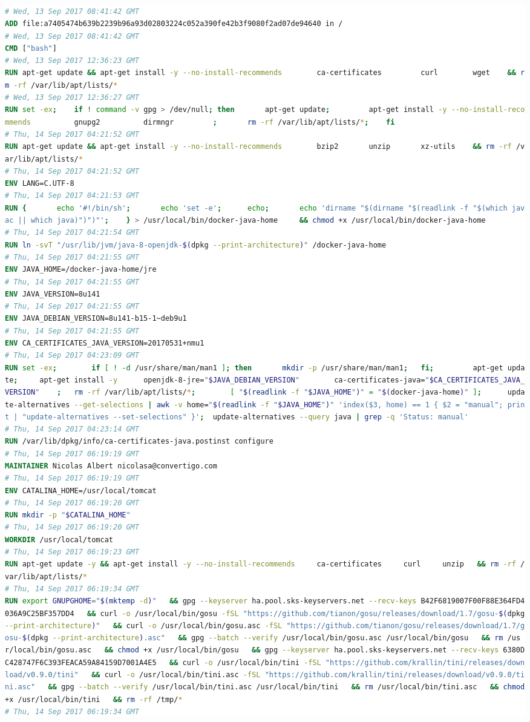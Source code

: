 ```dockerfile
# Wed, 13 Sep 2017 08:41:42 GMT
ADD file:a7405474b639b2239b96a93d02803224c052a390fe42b3f9080f2ad07de94640 in / 
# Wed, 13 Sep 2017 08:41:42 GMT
CMD ["bash"]
# Wed, 13 Sep 2017 12:36:23 GMT
RUN apt-get update && apt-get install -y --no-install-recommends 		ca-certificates 		curl 		wget 	&& rm -rf /var/lib/apt/lists/*
# Wed, 13 Sep 2017 12:36:27 GMT
RUN set -ex; 	if ! command -v gpg > /dev/null; then 		apt-get update; 		apt-get install -y --no-install-recommends 			gnupg2 			dirmngr 		; 		rm -rf /var/lib/apt/lists/*; 	fi
# Thu, 14 Sep 2017 04:21:52 GMT
RUN apt-get update && apt-get install -y --no-install-recommends 		bzip2 		unzip 		xz-utils 	&& rm -rf /var/lib/apt/lists/*
# Thu, 14 Sep 2017 04:21:52 GMT
ENV LANG=C.UTF-8
# Thu, 14 Sep 2017 04:21:53 GMT
RUN { 		echo '#!/bin/sh'; 		echo 'set -e'; 		echo; 		echo 'dirname "$(dirname "$(readlink -f "$(which javac || which java)")")"'; 	} > /usr/local/bin/docker-java-home 	&& chmod +x /usr/local/bin/docker-java-home
# Thu, 14 Sep 2017 04:21:54 GMT
RUN ln -svT "/usr/lib/jvm/java-8-openjdk-$(dpkg --print-architecture)" /docker-java-home
# Thu, 14 Sep 2017 04:21:55 GMT
ENV JAVA_HOME=/docker-java-home/jre
# Thu, 14 Sep 2017 04:21:55 GMT
ENV JAVA_VERSION=8u141
# Thu, 14 Sep 2017 04:21:55 GMT
ENV JAVA_DEBIAN_VERSION=8u141-b15-1~deb9u1
# Thu, 14 Sep 2017 04:21:55 GMT
ENV CA_CERTIFICATES_JAVA_VERSION=20170531+nmu1
# Thu, 14 Sep 2017 04:23:09 GMT
RUN set -ex; 		if [ ! -d /usr/share/man/man1 ]; then 		mkdir -p /usr/share/man/man1; 	fi; 		apt-get update; 	apt-get install -y 		openjdk-8-jre="$JAVA_DEBIAN_VERSION" 		ca-certificates-java="$CA_CERTIFICATES_JAVA_VERSION" 	; 	rm -rf /var/lib/apt/lists/*; 		[ "$(readlink -f "$JAVA_HOME")" = "$(docker-java-home)" ]; 		update-alternatives --get-selections | awk -v home="$(readlink -f "$JAVA_HOME")" 'index($3, home) == 1 { $2 = "manual"; print | "update-alternatives --set-selections" }'; 	update-alternatives --query java | grep -q 'Status: manual'
# Thu, 14 Sep 2017 04:23:14 GMT
RUN /var/lib/dpkg/info/ca-certificates-java.postinst configure
# Thu, 14 Sep 2017 06:19:19 GMT
MAINTAINER Nicolas Albert nicolasa@convertigo.com
# Thu, 14 Sep 2017 06:19:19 GMT
ENV CATALINA_HOME=/usr/local/tomcat
# Thu, 14 Sep 2017 06:19:20 GMT
RUN mkdir -p "$CATALINA_HOME"
# Thu, 14 Sep 2017 06:19:20 GMT
WORKDIR /usr/local/tomcat
# Thu, 14 Sep 2017 06:19:23 GMT
RUN apt-get update -y && apt-get install -y --no-install-recommends     ca-certificates     curl     unzip   && rm -rf /var/lib/apt/lists/*
# Thu, 14 Sep 2017 06:19:34 GMT
RUN export GNUPGHOME="$(mktemp -d)"   && gpg --keyserver ha.pool.sks-keyservers.net --recv-keys B42F6819007F00F88E364FD4036A9C25BF357DD4   && curl -o /usr/local/bin/gosu -fSL "https://github.com/tianon/gosu/releases/download/1.7/gosu-$(dpkg --print-architecture)"   && curl -o /usr/local/bin/gosu.asc -fSL "https://github.com/tianon/gosu/releases/download/1.7/gosu-$(dpkg --print-architecture).asc"   && gpg --batch --verify /usr/local/bin/gosu.asc /usr/local/bin/gosu   && rm /usr/local/bin/gosu.asc   && chmod +x /usr/local/bin/gosu   && gpg --keyserver ha.pool.sks-keyservers.net --recv-keys 6380DC428747F6C393FEACA59A84159D7001A4E5   && curl -o /usr/local/bin/tini -fSL "https://github.com/krallin/tini/releases/download/v0.9.0/tini"   && curl -o /usr/local/bin/tini.asc -fSL "https://github.com/krallin/tini/releases/download/v0.9.0/tini.asc"   && gpg --batch --verify /usr/local/bin/tini.asc /usr/local/bin/tini   && rm /usr/local/bin/tini.asc   && chmod +x /usr/local/bin/tini   && rm -rf /tmp/*
# Thu, 14 Sep 2017 06:19:34 GMT
```
